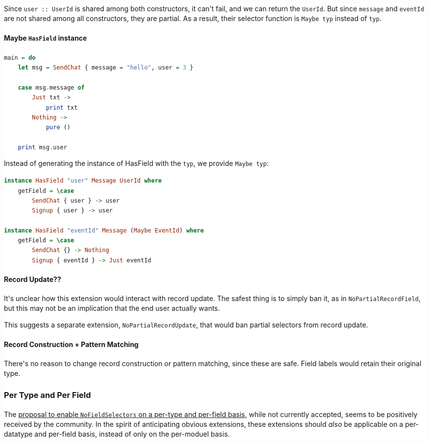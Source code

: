 Since `user :: UserId` is shared among both constructors, it can't fail, and we can return the `UserId`.
But since `message` and `eventId` are not shared among all constructors, they are partial.
As a result, their selector function is `Maybe typ` instead of `typ`.

#### Maybe `HasField` instance

```haskell
main = do
    let msg = SendChat { message = "hello", user = 3 }

    case msg.message of
        Just txt ->
            print txt
        Nothing ->
            pure ()

    print msg.user
```

Instead of generating the instance of HasField with the `typ`, we provide `Maybe typ`:

```haskell
instance HasField "user" Message UserId where
    getField = \case
        SendChat { user } -> user
        Signup { user } -> user

instance HasField "eventId" Message (Maybe EventId) where
    getField = \case
        SendChat {} -> Nothing
        Signup { eventId } -> Just eventId
```


#### Record Update??

It's unclear how this extension would interact with record update.
The safest thing is to simply ban it, as in `NoPartialRecordField`, but this may not be an implication that the end user actually wants.

This suggests a separate extension, `NoPartialRecordUpdate`, that would ban partial selectors from record update.

#### Record Construction + Pattern Matching

There's no reason to change record construction or pattern matching, since these are safe.
Field labels would retain their original type.

### Per Type and Per Field

The [proposal to enable `NoFieldSelectors` on a per-type and per-field basis](https://github.com/ghc-proposals/ghc-proposals/pull/512), while not currently accepted, seems to be positively received by the community.
In the spirit of anticipating obvious extensions, these extensions should *also* be applicable on a per-datatype and per-field basis, instead of only on the per-moduel basis.
